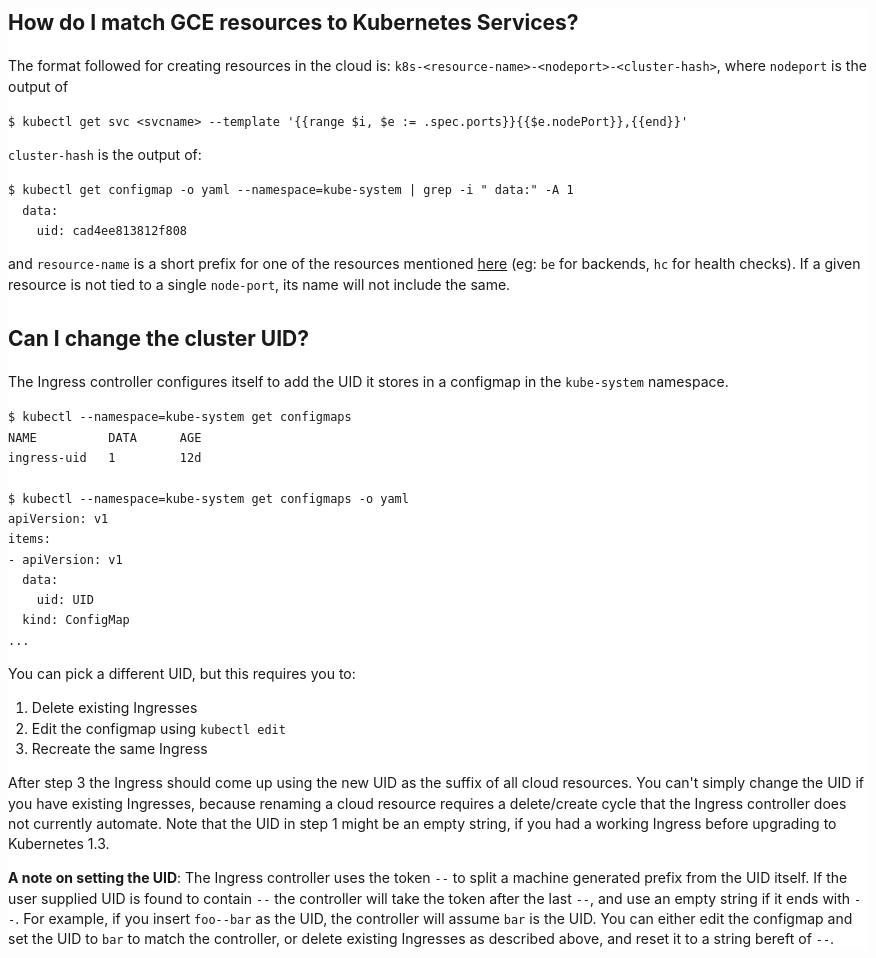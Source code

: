 ## How do I match GCE resources to Kubernetes Services?

The format followed for creating resources in the cloud is:
`k8s-<resource-name>-<nodeport>-<cluster-hash>`, where `nodeport` is the output of
```console
$ kubectl get svc <svcname> --template '{{range $i, $e := .spec.ports}}{{$e.nodePort}},{{end}}'
```

`cluster-hash` is the output of:
```console
$ kubectl get configmap -o yaml --namespace=kube-system | grep -i " data:" -A 1
  data:
    uid: cad4ee813812f808
```

and `resource-name` is a short prefix for one of the resources mentioned [here](#what-are-the-cloud-resources-created-for-a-single-ingress)
(eg: `be` for backends, `hc` for health checks). If a given resource is not tied
to a single `node-port`, its name will not include the same.

## Can I change the cluster UID?

The Ingress controller configures itself to add the UID it stores in a configmap in the `kube-system` namespace.

```console
$ kubectl --namespace=kube-system get configmaps
NAME          DATA      AGE
ingress-uid   1         12d

$ kubectl --namespace=kube-system get configmaps -o yaml
apiVersion: v1
items:
- apiVersion: v1
  data:
    uid: UID
  kind: ConfigMap
...
```

You can pick a different UID, but this requires you to:

1. Delete existing Ingresses
2. Edit the configmap using `kubectl edit`
3. Recreate the same Ingress

After step 3 the Ingress should come up using the new UID as the suffix of all cloud resources. You can't simply change the UID if you have existing Ingresses, because
renaming a cloud resource requires a delete/create cycle that the Ingress controller does not currently automate. Note that the UID in step 1 might be an empty string,
if you had a working Ingress before upgrading to Kubernetes 1.3.

__A note on setting the UID__: The Ingress controller uses the token `--` to split a machine generated prefix from the UID itself. If the user supplied UID is found to
contain `--` the controller will take the token after the last `--`, and use an empty string if it ends with `--`. For example, if you insert `foo--bar` as the UID,
the controller will assume `bar` is the UID. You can either edit the configmap and set the UID to `bar` to match the controller, or delete existing Ingresses as described
above, and reset it to a string bereft of `--`.
